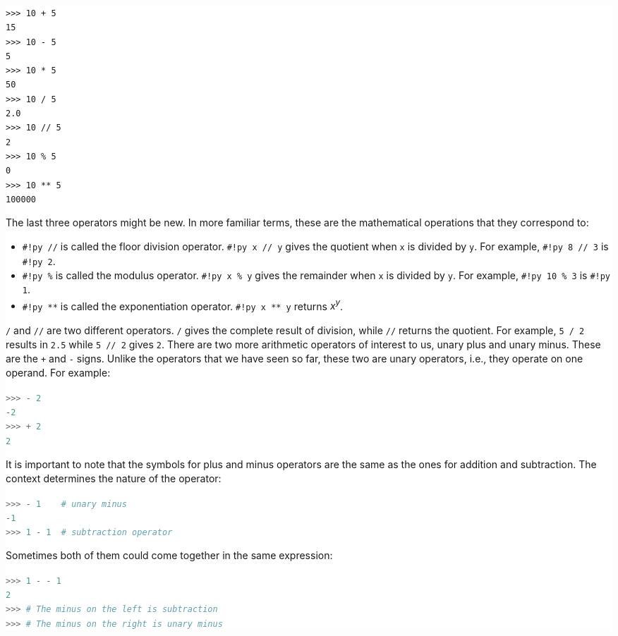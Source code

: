 ```pycon
>>> 10 + 5
15
>>> 10 - 5
5
>>> 10 * 5
50
>>> 10 / 5
2.0
>>> 10 // 5
2
>>> 10 % 5
0
>>> 10 ** 5
100000
```

The last three operators might be new. In more familiar terms, these are the mathematical operations that they correspond to:

- `#!py //` is called the floor division operator. `#!py x // y` gives the quotient when `x` is divided by `y`. For example, `#!py 8 // 3` is `#!py 2`.
- `#!py %` is called the modulus operator. `#!py x % y` gives the remainder when `x` is divided by `y`. For example, `#!py 10 % 3` is `#!py 1`. 
- `#!py **` is called the exponentiation operator. `#!py x ** y` returns $x^y$.

`/` and `//` are two different operators. `/` gives the complete result of division, while `//`  returns the quotient. For example, `5 / 2` results in `2.5` while `5 // 2` gives `2`. There are two more arithmetic operators of interest to us, unary plus and unary minus. These are the `+` and  `-` signs. Unlike the operators that we have seen so far, these two are unary operators, i.e., they operate on one operand. For example:

```python
>>> - 2
-2
>>> + 2
2
```

It is important to note that the symbols for plus and minus operators are the same as the ones for addition and subtraction. The context determines the nature of the operator:

```python
>>> - 1    # unary minus
-1
>>> 1 - 1  # subtraction operator
```

Sometimes both of them could come together in the same expression:

```python
>>> 1 - - 1 
2
>>> # The minus on the left is subtraction
>>> # The minus on the right is unary minus
```
